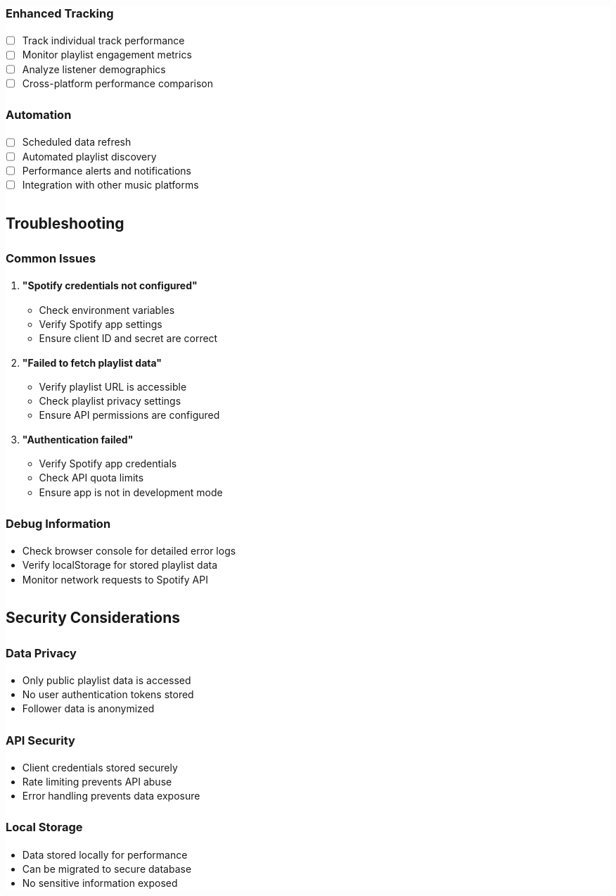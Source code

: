 ### **Enhanced Tracking**
- [ ] Track individual track performance
- [ ] Monitor playlist engagement metrics
- [ ] Analyze listener demographics
- [ ] Cross-platform performance comparison

### **Automation**
- [ ] Scheduled data refresh
- [ ] Automated playlist discovery
- [ ] Performance alerts and notifications
- [ ] Integration with other music platforms

## Troubleshooting

### **Common Issues**

1. **"Spotify credentials not configured"**
   - Check environment variables
   - Verify Spotify app settings
   - Ensure client ID and secret are correct

2. **"Failed to fetch playlist data"**
   - Verify playlist URL is accessible
   - Check playlist privacy settings
   - Ensure API permissions are configured

3. **"Authentication failed"**
   - Verify Spotify app credentials
   - Check API quota limits
   - Ensure app is not in development mode

### **Debug Information**
- Check browser console for detailed error logs
- Verify localStorage for stored playlist data
- Monitor network requests to Spotify API

## Security Considerations

### **Data Privacy**
- Only public playlist data is accessed
- No user authentication tokens stored
- Follower data is anonymized

### **API Security**
- Client credentials stored securely
- Rate limiting prevents API abuse
- Error handling prevents data exposure

### **Local Storage**
- Data stored locally for performance
- Can be migrated to secure database
- No sensitive information exposed
